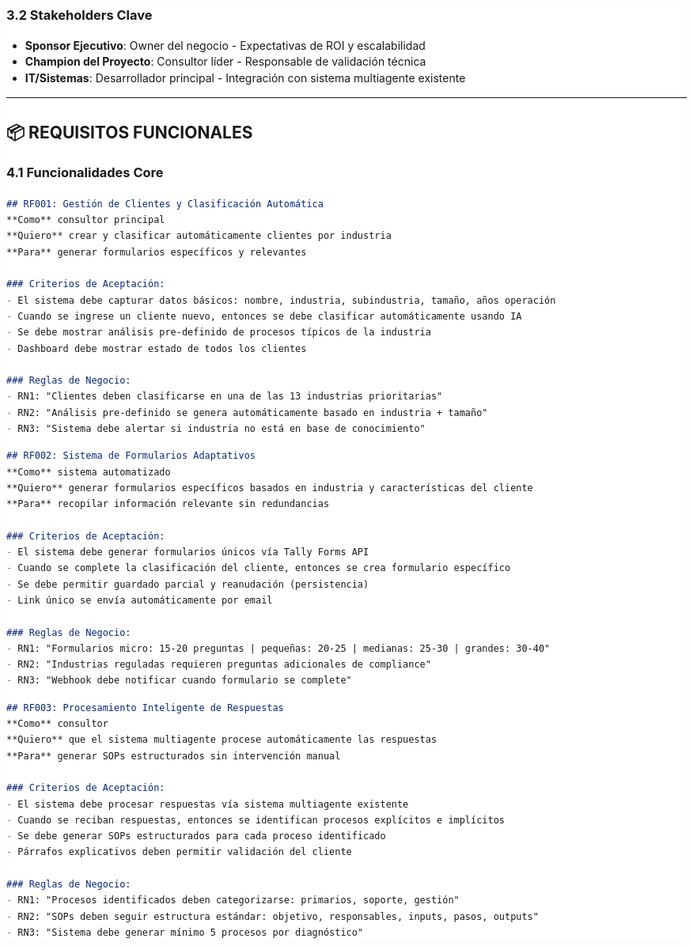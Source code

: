 ### **3.2 Stakeholders Clave**
- **Sponsor Ejecutivo**: Owner del negocio - Expectativas de ROI y escalabilidad
- **Champion del Proyecto**: Consultor líder - Responsable de validación técnica
- **IT/Sistemas**: Desarrollador principal - Integración con sistema multiagente existente

---

## 📦 REQUISITOS FUNCIONALES

### **4.1 Funcionalidades Core**

```markdown
## RF001: Gestión de Clientes y Clasificación Automática
**Como** consultor principal
**Quiero** crear y clasificar automáticamente clientes por industria
**Para** generar formularios específicos y relevantes

### Criterios de Aceptación:
- El sistema debe capturar datos básicos: nombre, industria, subindustria, tamaño, años operación
- Cuando se ingrese un cliente nuevo, entonces se debe clasificar automáticamente usando IA
- Se debe mostrar análisis pre-definido de procesos típicos de la industria
- Dashboard debe mostrar estado de todos los clientes

### Reglas de Negocio:
- RN1: "Clientes deben clasificarse en una de las 13 industrias prioritarias"
- RN2: "Análisis pre-definido se genera automáticamente basado en industria + tamaño"
- RN3: "Sistema debe alertar si industria no está en base de conocimiento"
```

```markdown
## RF002: Sistema de Formularios Adaptativos
**Como** sistema automatizado
**Quiero** generar formularios específicos basados en industria y características del cliente
**Para** recopilar información relevante sin redundancias

### Criterios de Aceptación:
- El sistema debe generar formularios únicos vía Tally Forms API
- Cuando se complete la clasificación del cliente, entonces se crea formulario específico
- Se debe permitir guardado parcial y reanudación (persistencia)
- Link único se envía automáticamente por email

### Reglas de Negocio:
- RN1: "Formularios micro: 15-20 preguntas | pequeñas: 20-25 | medianas: 25-30 | grandes: 30-40"
- RN2: "Industrias reguladas requieren preguntas adicionales de compliance"
- RN3: "Webhook debe notificar cuando formulario se complete"
```

```markdown
## RF003: Procesamiento Inteligente de Respuestas
**Como** consultor
**Quiero** que el sistema multiagente procese automáticamente las respuestas
**Para** generar SOPs estructurados sin intervención manual

### Criterios de Aceptación:
- El sistema debe procesar respuestas vía sistema multiagente existente
- Cuando se reciban respuestas, entonces se identifican procesos explícitos e implícitos
- Se debe generar SOPs estructurados para cada proceso identificado
- Párrafos explicativos deben permitir validación del cliente

### Reglas de Negocio:
- RN1: "Procesos identificados deben categorizarse: primarios, soporte, gestión"
- RN2: "SOPs deben seguir estructura estándar: objetivo, responsables, inputs, pasos, outputs"
- RN3: "Sistema debe generar mínimo 5 procesos por diagnóstico"
```
